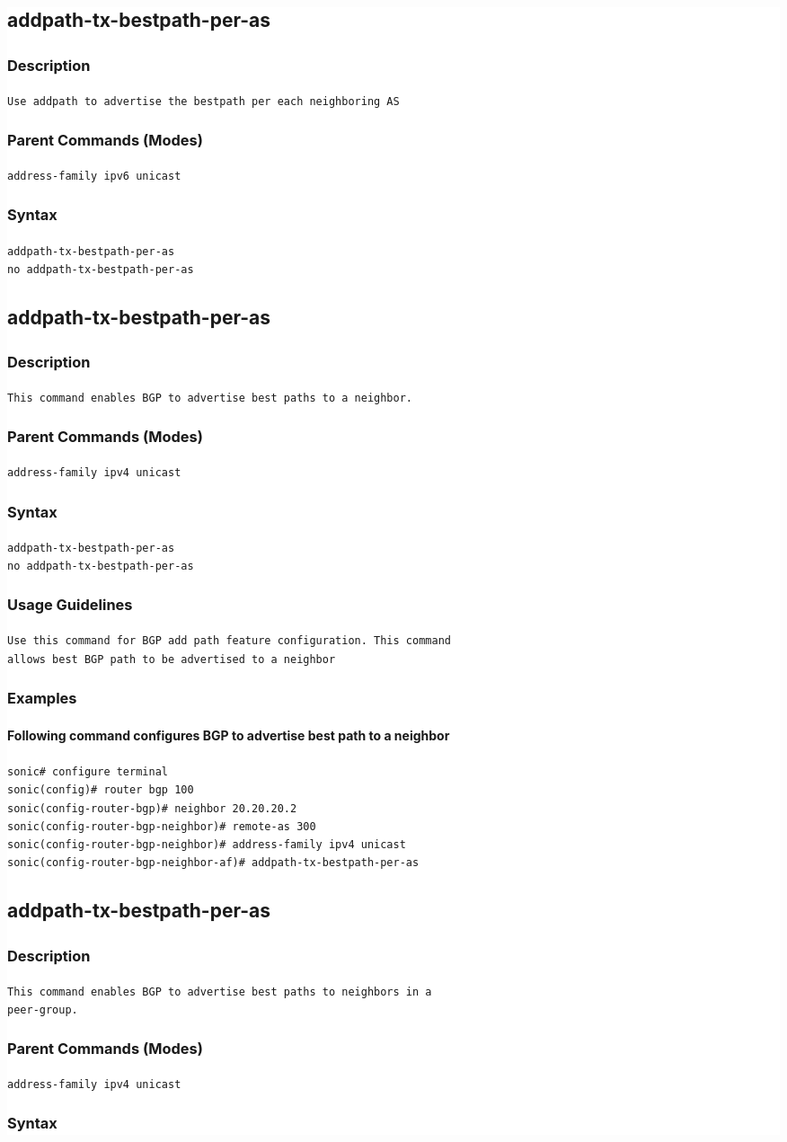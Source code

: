```
```
## addpath-tx-bestpath-per-as 
### Description 
```
Use addpath to advertise the bestpath per each neighboring AS 
```
### Parent Commands (Modes) 
```
address-family ipv6 unicast
```
### Syntax 
```
addpath-tx-bestpath-per-as
no addpath-tx-bestpath-per-as
```
## addpath-tx-bestpath-per-as 
### Description 
```
This command enables BGP to advertise best paths to a neighbor.
```
### Parent Commands (Modes) 
```
address-family ipv4 unicast
```
### Syntax 
```
addpath-tx-bestpath-per-as
no addpath-tx-bestpath-per-as
```
### Usage Guidelines 
```
Use this command for BGP add path feature configuration. This command
allows best BGP path to be advertised to a neighbor
```
### Examples 
#### Following command configures BGP to advertise best path to a neighbor 
```
sonic# configure terminal
sonic(config)# router bgp 100
sonic(config-router-bgp)# neighbor 20.20.20.2
sonic(config-router-bgp-neighbor)# remote-as 300
sonic(config-router-bgp-neighbor)# address-family ipv4 unicast
sonic(config-router-bgp-neighbor-af)# addpath-tx-bestpath-per-as
```
## addpath-tx-bestpath-per-as 
### Description 
```
This command enables BGP to advertise best paths to neighbors in a
peer-group.
```
### Parent Commands (Modes) 
```
address-family ipv4 unicast
```
### Syntax 